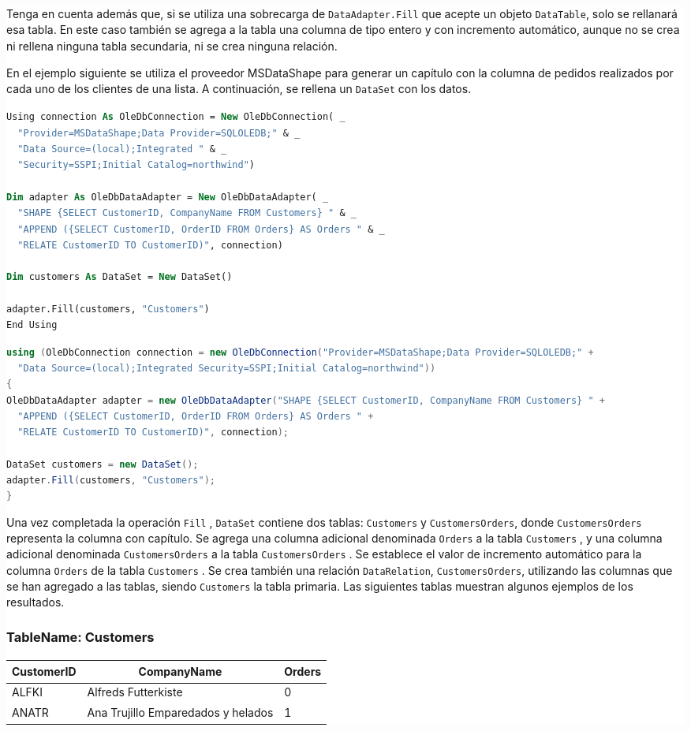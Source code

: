  Tenga en cuenta además que, si se utiliza una sobrecarga de `DataAdapter.Fill` que acepte un objeto `DataTable`, solo se rellanará esa tabla. En este caso también se agrega a la tabla una columna de tipo entero y con incremento automático, aunque no se crea ni rellena ninguna tabla secundaria, ni se crea ninguna relación.  
  
 En el ejemplo siguiente se utiliza el proveedor MSDataShape para generar un capítulo con la columna de pedidos realizados por cada uno de los clientes de una lista. A continuación, se rellena un `DataSet` con los datos.  
  
```vb  
Using connection As OleDbConnection = New OleDbConnection( _  
  "Provider=MSDataShape;Data Provider=SQLOLEDB;" & _  
  "Data Source=(local);Integrated " & _  
  "Security=SSPI;Initial Catalog=northwind")  
  
Dim adapter As OleDbDataAdapter = New OleDbDataAdapter( _  
  "SHAPE {SELECT CustomerID, CompanyName FROM Customers} " & _  
  "APPEND ({SELECT CustomerID, OrderID FROM Orders} AS Orders " & _  
  "RELATE CustomerID TO CustomerID)", connection)  
  
Dim customers As DataSet = New DataSet()  
  
adapter.Fill(customers, "Customers")  
End Using  
```  
  
```csharp  
using (OleDbConnection connection = new OleDbConnection("Provider=MSDataShape;Data Provider=SQLOLEDB;" +  
  "Data Source=(local);Integrated Security=SSPI;Initial Catalog=northwind"))  
{  
OleDbDataAdapter adapter = new OleDbDataAdapter("SHAPE {SELECT CustomerID, CompanyName FROM Customers} " +  
  "APPEND ({SELECT CustomerID, OrderID FROM Orders} AS Orders " +  
  "RELATE CustomerID TO CustomerID)", connection);  
  
DataSet customers = new DataSet();  
adapter.Fill(customers, "Customers");  
}  
```  
  
 Una vez completada la operación `Fill` , `DataSet` contiene dos tablas: `Customers` y `CustomersOrders`, donde `CustomersOrders` representa la columna con capítulo. Se agrega una columna adicional denominada `Orders` a la tabla `Customers` , y una columna adicional denominada `CustomersOrders` a la tabla `CustomersOrders` . Se establece el valor de incremento automático para la columna `Orders` de la tabla `Customers` . Se crea también una relación `DataRelation`, `CustomersOrders`, utilizando las columnas que se han agregado a las tablas, siendo `Customers` la tabla primaria. Las siguientes tablas muestran algunos ejemplos de los resultados.  
  
### <a name="tablename-customers"></a>TableName: Customers  
  
|CustomerID|CompanyName|Orders|  
|----------------|-----------------|------------|  
|ALFKI|Alfreds Futterkiste|0|  
|ANATR|Ana Trujillo Emparedados y helados|1|  
  